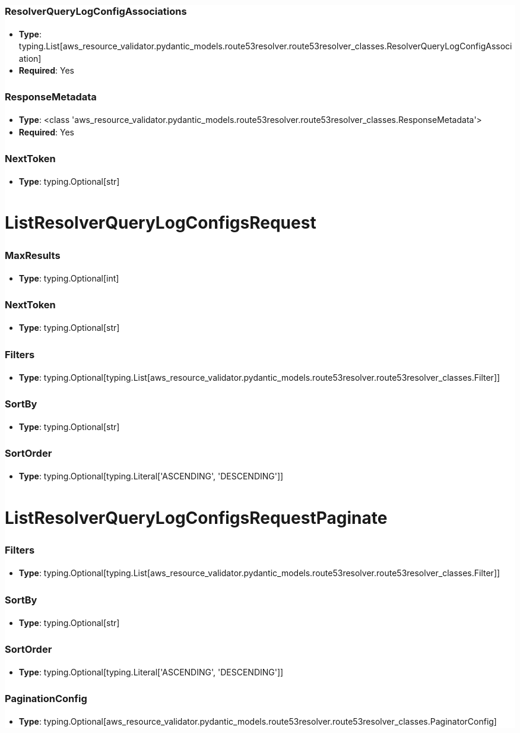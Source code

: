 ### ResolverQueryLogConfigAssociations
- **Type**: typing.List[aws_resource_validator.pydantic_models.route53resolver.route53resolver_classes.ResolverQueryLogConfigAssociation]
- **Required**: Yes

### ResponseMetadata
- **Type**: <class 'aws_resource_validator.pydantic_models.route53resolver.route53resolver_classes.ResponseMetadata'>
- **Required**: Yes

### NextToken
- **Type**: typing.Optional[str]


# ListResolverQueryLogConfigsRequest

### MaxResults
- **Type**: typing.Optional[int]

### NextToken
- **Type**: typing.Optional[str]

### Filters
- **Type**: typing.Optional[typing.List[aws_resource_validator.pydantic_models.route53resolver.route53resolver_classes.Filter]]

### SortBy
- **Type**: typing.Optional[str]

### SortOrder
- **Type**: typing.Optional[typing.Literal['ASCENDING', 'DESCENDING']]


# ListResolverQueryLogConfigsRequestPaginate

### Filters
- **Type**: typing.Optional[typing.List[aws_resource_validator.pydantic_models.route53resolver.route53resolver_classes.Filter]]

### SortBy
- **Type**: typing.Optional[str]

### SortOrder
- **Type**: typing.Optional[typing.Literal['ASCENDING', 'DESCENDING']]

### PaginationConfig
- **Type**: typing.Optional[aws_resource_validator.pydantic_models.route53resolver.route53resolver_classes.PaginatorConfig]

